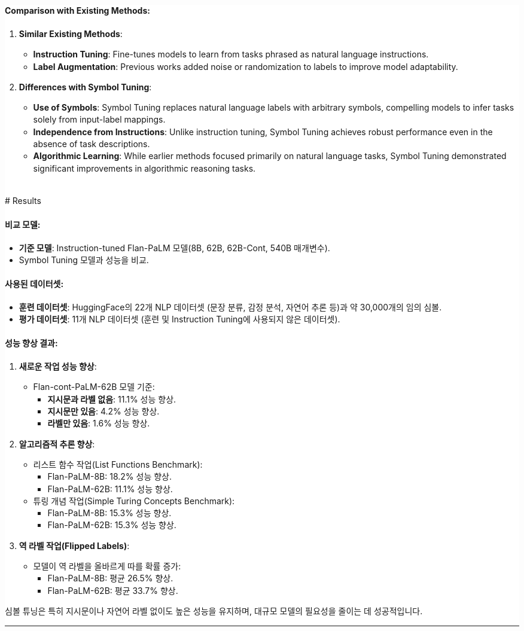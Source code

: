 #### Comparison with Existing Methods:
1. **Similar Existing Methods**:
   - **Instruction Tuning**: Fine-tunes models to learn from tasks phrased as natural language instructions.
   - **Label Augmentation**: Previous works added noise or randomization to labels to improve model adaptability.

2. **Differences with Symbol Tuning**:
   - **Use of Symbols**: Symbol Tuning replaces natural language labels with arbitrary symbols, compelling models to infer tasks solely from input-label mappings.
   - **Independence from Instructions**: Unlike instruction tuning, Symbol Tuning achieves robust performance even in the absence of task descriptions.
   - **Algorithmic Learning**: While earlier methods focused primarily on natural language tasks, Symbol Tuning demonstrated significant improvements in algorithmic reasoning tasks.


   
 
<br/>
# Results  



#### 비교 모델:
- **기준 모델**: Instruction-tuned Flan-PaLM 모델(8B, 62B, 62B-Cont, 540B 매개변수).
- Symbol Tuning 모델과 성능을 비교.

#### 사용된 데이터셋:
- **훈련 데이터셋**: HuggingFace의 22개 NLP 데이터셋 (문장 분류, 감정 분석, 자연어 추론 등)과 약 30,000개의 임의 심볼.
- **평가 데이터셋**: 11개 NLP 데이터셋 (훈련 및 Instruction Tuning에 사용되지 않은 데이터셋).

#### 성능 향상 결과:
1. **새로운 작업 성능 향상**:
   - Flan-cont-PaLM-62B 모델 기준:
     - **지시문과 라벨 없음**: 11.1% 성능 향상.
     - **지시문만 있음**: 4.2% 성능 향상.
     - **라벨만 있음**: 1.6% 성능 향상.

2. **알고리즘적 추론 향상**:
   - 리스트 함수 작업(List Functions Benchmark): 
     - Flan-PaLM-8B: 18.2% 성능 향상.
     - Flan-PaLM-62B: 11.1% 성능 향상.
   - 튜링 개념 작업(Simple Turing Concepts Benchmark): 
     - Flan-PaLM-8B: 15.3% 성능 향상.
     - Flan-PaLM-62B: 15.3% 성능 향상.

3. **역 라벨 작업(Flipped Labels)**:
   - 모델이 역 라벨을 올바르게 따를 확률 증가:
     - Flan-PaLM-8B: 평균 26.5% 향상.
     - Flan-PaLM-62B: 평균 33.7% 향상.

심볼 튜닝은 특히 지시문이나 자연어 라벨 없이도 높은 성능을 유지하며, 대규모 모델의 필요성을 줄이는 데 성공적입니다.

---
